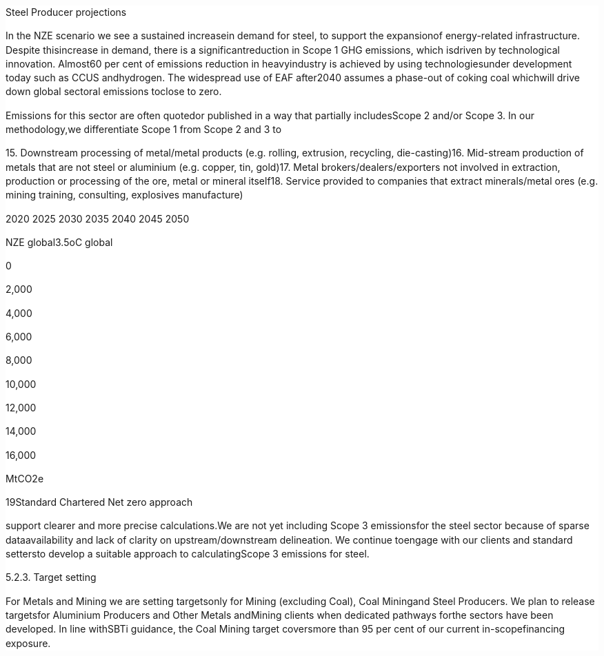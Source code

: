 

Steel Producer projections

In the NZE scenario we see a sustained increasein demand for steel, to support the expansionof energy-related infrastructure. Despite thisincrease in demand, there is a significantreduction in Scope 1 GHG emissions, which isdriven by technological innovation. Almost60 per cent of emissions reduction in heavyindustry is achieved by using technologiesunder development today such as CCUS andhydrogen. The widespread use of EAF after2040 assumes a phase-out of coking coal whichwill drive down global sectoral emissions toclose to zero.

Emissions for this sector are often quotedor published in a way that partially includesScope 2 and/or Scope 3. In our methodology,we differentiate Scope 1 from Scope 2 and 3 to

15\. Downstream processing of metal/metal products (e.g. rolling, extrusion, recycling, die-casting)16\. Mid-stream production of metals that are not steel or aluminium (e.g. copper, tin, gold)17\. Metal brokers/dealers/exporters not involved in extraction, production or processing of the ore, metal or mineral itself18\. Service provided to companies that extract minerals/metal ores (e.g. mining training, consulting, explosives manufacture)



2020 2025 2030 2035 2040 2045 2050

NZE global3.5oC global

0

2,000

4,000

6,000

8,000

10,000

12,000

14,000

16,000

MtCO2e

19Standard Chartered Net zero approach



support clearer and more precise calculations.We are not yet including Scope 3 emissionsfor the steel sector because of sparse dataavailability and lack of clarity on upstream/downstream delineation. We continue toengage with our clients and standard settersto develop a suitable approach to calculatingScope 3 emissions for steel.



5.2.3. Target setting

For Metals and Mining we are setting targetsonly for Mining (excluding Coal), Coal Miningand Steel Producers. We plan to release targetsfor Aluminium Producers and Other Metals andMining clients when dedicated pathways forthe sectors have been developed. In line withSBTi guidance, the Coal Mining target coversmore than 95 per cent of our current in-scopefinancing exposure.
